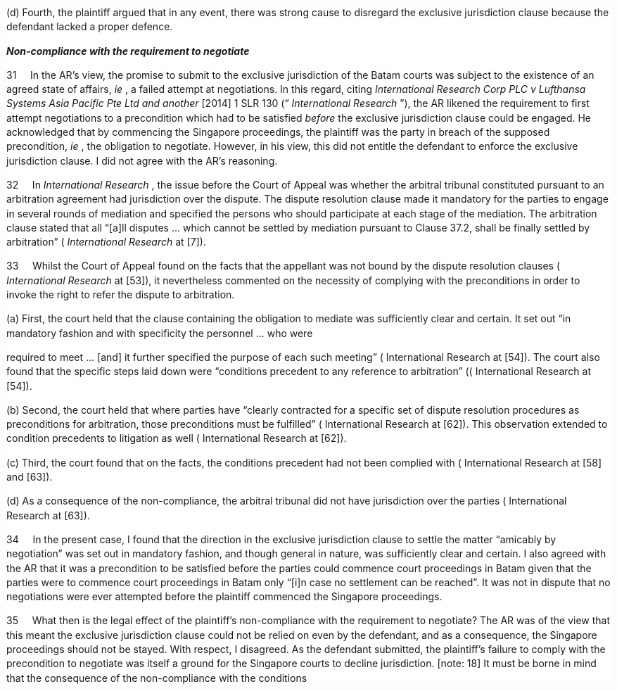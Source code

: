  (d) Fourth, the plaintiff argued that in any event, there was strong cause to disregard the exclusive jurisdiction clause because the defendant lacked a proper defence. 

**_Non-compliance with the requirement to negotiate_** 

31     In the AR’s view, the promise to submit to the exclusive jurisdiction of the Batam courts was subject to the existence of an agreed state of affairs, _ie_ , a failed attempt at negotiations. In this regard, citing _International Research Corp PLC v Lufthansa Systems Asia Pacific Pte Ltd and another_ [2014] 1 SLR 130 (“ _International Research_ ”), the AR likened the requirement to first attempt negotiations to a precondition which had to be satisfied _before_ the exclusive jurisdiction clause could be engaged. He acknowledged that by commencing the Singapore proceedings, the plaintiff was the party in breach of the supposed precondition, _ie_ , the obligation to negotiate. However, in his view, this did not entitle the defendant to enforce the exclusive jurisdiction clause. I did not agree with the AR’s reasoning. 

32     In _International Research_ , the issue before the Court of Appeal was whether the arbitral tribunal constituted pursuant to an arbitration agreement had jurisdiction over the dispute. The dispute resolution clause made it mandatory for the parties to engage in several rounds of mediation and specified the persons who should participate at each stage of the mediation. The arbitration clause stated that all “[a]ll disputes ... which cannot be settled by mediation pursuant to Clause 37.2, shall be finally settled by arbitration” ( _International Research_ at [7]). 

33     Whilst the Court of Appeal found on the facts that the appellant was not bound by the dispute resolution clauses ( _International Research_ at [53]), it nevertheless commented on the necessity of complying with the preconditions in order to invoke the right to refer the dispute to arbitration. 

 (a) First, the court held that the clause containing the obligation to mediate was sufficiently clear and certain. It set out “in mandatory fashion and with specificity the personnel ... who were 


 required to meet ... [and] it further specified the purpose of each such meeting” ( International Research at [54]). The court also found that the specific steps laid down were “conditions precedent to any reference to arbitration” (( International Research at [54]). 

 (b) Second, the court held that where parties have “clearly contracted for a specific set of dispute resolution procedures as preconditions for arbitration, those preconditions must be fulfilled” ( International Research at [62]). This observation extended to condition precedents to litigation as well ( International Research at [62]). 

 (c) Third, the court found that on the facts, the conditions precedent had not been complied with ( International Research at [58] and [63]). 

 (d) As a consequence of the non-compliance, the arbitral tribunal did not have jurisdiction over the parties ( International Research at [63]). 

34     In the present case, I found that the direction in the exclusive jurisdiction clause to settle the matter “amicably by negotiation” was set out in mandatory fashion, and though general in nature, was sufficiently clear and certain. I also agreed with the AR that it was a precondition to be satisfied before the parties could commence court proceedings in Batam given that the parties were to commence court proceedings in Batam only “[i]n case no settlement can be reached”. It was not in dispute that no negotiations were ever attempted before the plaintiff commenced the Singapore proceedings. 

35     What then is the legal effect of the plaintiff’s non-compliance with the requirement to negotiate? The AR was of the view that this meant the exclusive jurisdiction clause could not be relied on even by the defendant, and as a consequence, the Singapore proceedings should not be stayed. With respect, I disagreed. As the defendant submitted, the plaintiff’s failure to comply with the precondition to negotiate was itself a ground for the Singapore courts to decline jurisdiction. [note: 18] It must be borne in mind that the consequence of the non-compliance with the conditions 

